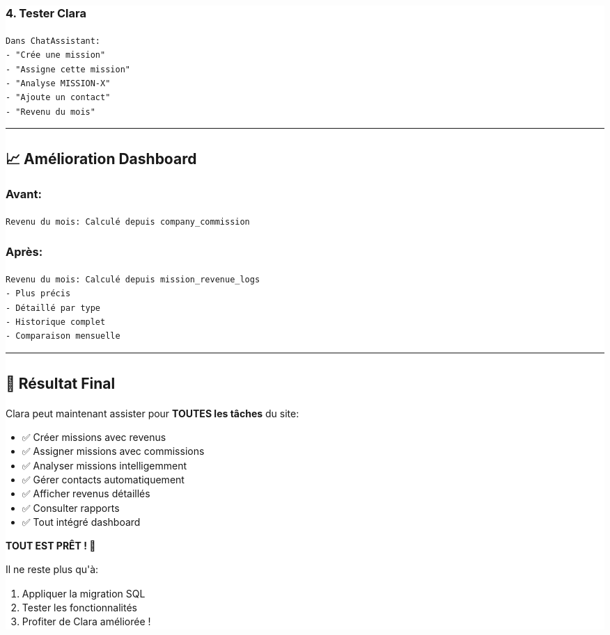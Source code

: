 ### 4. Tester Clara
```
Dans ChatAssistant:
- "Crée une mission"
- "Assigne cette mission"
- "Analyse MISSION-X"
- "Ajoute un contact"
- "Revenu du mois"
```

---

## 📈 Amélioration Dashboard

### Avant:
```
Revenu du mois: Calculé depuis company_commission
```

### Après:
```
Revenu du mois: Calculé depuis mission_revenue_logs
- Plus précis
- Détaillé par type
- Historique complet
- Comparaison mensuelle
```

---

## 🎯 Résultat Final

Clara peut maintenant assister pour **TOUTES les tâches** du site:
- ✅ Créer missions avec revenus
- ✅ Assigner missions avec commissions
- ✅ Analyser missions intelligemment
- ✅ Gérer contacts automatiquement
- ✅ Afficher revenus détaillés
- ✅ Consulter rapports
- ✅ Tout intégré dashboard

**TOUT EST PRÊT ! 🎉**

Il ne reste plus qu'à:
1. Appliquer la migration SQL
2. Tester les fonctionnalités
3. Profiter de Clara améliorée !
